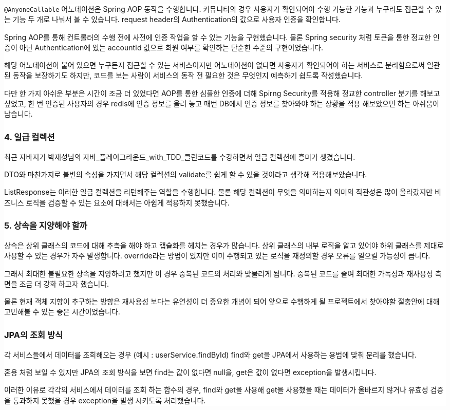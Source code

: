 `@AnyoneCallable` 어노테이션은 Spring AOP 동작을 수행합니다. 커뮤니티의 경우 사용자가 확인되어야 수행 가능한 기능과 누구라도 접근할 수 있는 기능 두 개로 나눠서 볼 수 있습니다. request header의 Authentication의 값으로 사용자 인증을 확인합니다.

Spring AOP를 통해 컨트롤러의 수행 전에 사전에 인증 작업을 할 수 있는 기능을 구현했습니다. 물론 Spring security 처럼 토큰을 통한 정교한 인증이 아닌 Authentication에 있는 accountId 값으로 회원 여부를 확인하는 단순한 수준의 구현이었습니다.

해당 어노테이션이 붙어 있으면 누구든지 접근할 수 있는 서비스이지만 어노테이션이 없다면 사용자가 확인되어야 하는 서비스로 분리함으로써 일관된 동작을 보장하기도 하지만, 코드를 보는 사람이 서비스의 동작 전 필요한 것은 무엇인지 예측하기 쉽도록 작성했습니다.

다만 한 가지 아쉬운 부분은 시간이 조금 더 있었다면 AOP를 통한 심플한 인증에 더해 Spirng Security를 적용해 정교한 controller 분기를 해보고 싶었고, 한 번 인증된 사용자의 경우 redis에 인증 정보를 올려 놓고 매번 DB에서 인증 정보를 찾아와야 하는 상황을 적용 해보았으면 하는 아쉬움이 남습니다.

### 4. 일급 컬렉션

최근 자바지기 박재성님의 자바_플레이그라운드_with_TDD_클린코드를 수강하면서 일급 컬렉션에 흥미가 생겼습니다.

DTO와 마찬가지로 불변의 속성을 가지면서 해당 컬렉션의 validate를 쉽게 할 수 있을 것이라고 생각해 적용해보았습니다.

ListResponse는 이러한 일급 컬렉션을 리턴해주는 역할을 수행합니다. 물론 해당 컬렉션이 무엇을 의미하는지 의미의 직관성은 많이 올라갔지만 비즈니스 로직을 검증할 수 있는 요소에 대해서는 아쉽게 적용하지 못했습니다.

### 5. 상속을 지양해야 할까

상속은 상위 클래스의 코드에 대해 추측을 해야 하고 캡슐화를 헤치는 경우가 많습니다. 상위 클래스의 내부 로직을 알고 있어야 하위 클래스를 제대로 사용할 수 있는 경우가 자주 발생합니다. override라는 방법이 있지만 이미 수행되고 있는 로직을 재정의할 경우 오류를 일으킬 가능성이 큽니다.

그래서 최대한 불필요한 상속을 지양하려고 했지만 이 경우 중복된 코드의 처리와 맞물리게 됩니다. 중복된 코드를 줄여 최대한 가독성과 재사용성 측면을 조금 더 강화 하고자 했습니다.

물론 현재 객체 지향이 추구하는 방향은 재사용성 보다는 유연성이 더 중요한 개념이 되어 앞으로 수행하게 될 프로젝트에서 찾아야할 절충안에 대해 고민해볼 수 있는 좋은 시간이었습니다.

### JPA의 조회 방식
각 서비스들에서 데이터를 조회해오는 경우 (예시 : userService.findById) find와 get을 JPA에서 사용하는 용법에 맞춰 분리를 했습니다.

혼용 처럼 보일 수 있지만 JPA의 조회 방식을 보면 find는 값이 없다면 null을, get은 값이 없다면 exception을 발생시킵니다.

이러한 이유로 각각의 서비스에서 데이터를 조회 하는 함수의 경우, find와 get을 사용해 get을 사용했을 때는 데이터가 올바르지 않거나 유효성 검증을 통과하지 못했을 경우 exception을 발생 시키도록 처리했습니다.


